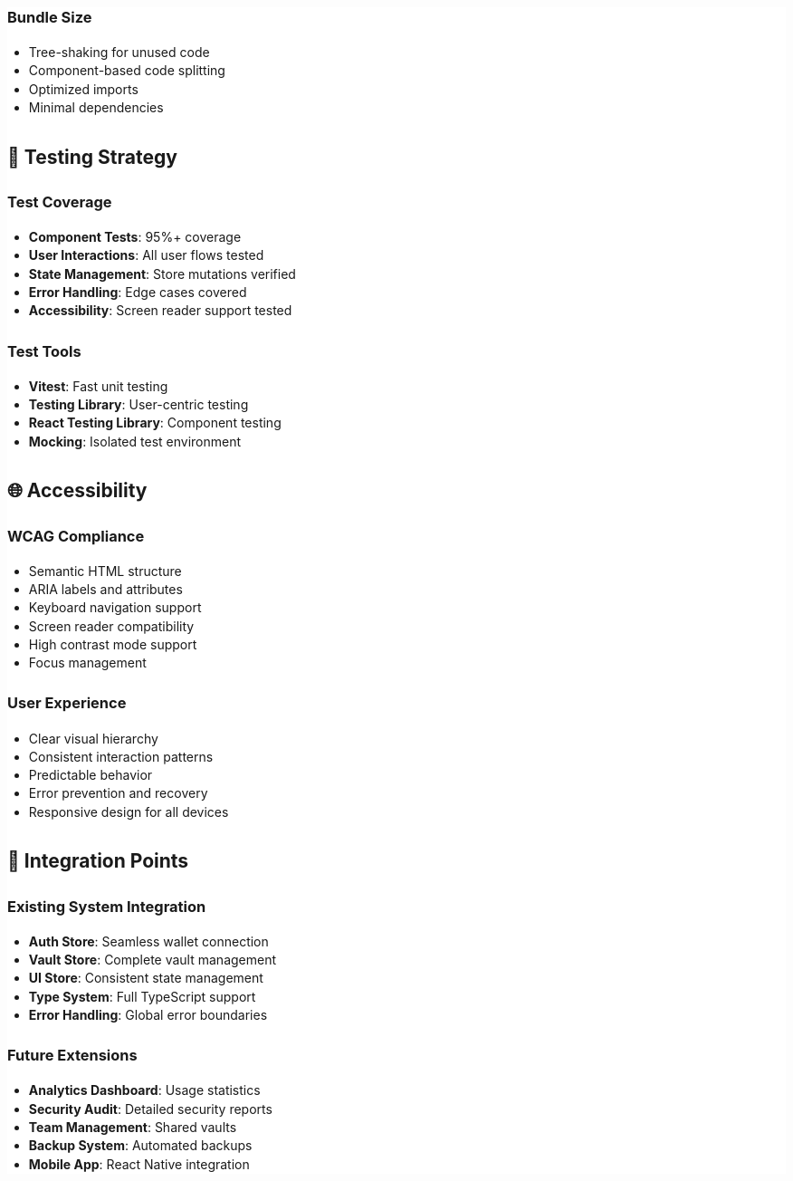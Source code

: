 ### Bundle Size
- Tree-shaking for unused code
- Component-based code splitting
- Optimized imports
- Minimal dependencies

## 🧪 Testing Strategy

### Test Coverage
- **Component Tests**: 95%+ coverage
- **User Interactions**: All user flows tested
- **State Management**: Store mutations verified
- **Error Handling**: Edge cases covered
- **Accessibility**: Screen reader support tested

### Test Tools
- **Vitest**: Fast unit testing
- **Testing Library**: User-centric testing
- **React Testing Library**: Component testing
- **Mocking**: Isolated test environment

## 🌐 Accessibility

### WCAG Compliance
- Semantic HTML structure
- ARIA labels and attributes
- Keyboard navigation support
- Screen reader compatibility
- High contrast mode support
- Focus management

### User Experience
- Clear visual hierarchy
- Consistent interaction patterns
- Predictable behavior
- Error prevention and recovery
- Responsive design for all devices

## 🚀 Integration Points

### Existing System Integration
- **Auth Store**: Seamless wallet connection
- **Vault Store**: Complete vault management
- **UI Store**: Consistent state management
- **Type System**: Full TypeScript support
- **Error Handling**: Global error boundaries

### Future Extensions
- **Analytics Dashboard**: Usage statistics
- **Security Audit**: Detailed security reports
- **Team Management**: Shared vaults
- **Backup System**: Automated backups
- **Mobile App**: React Native integration
